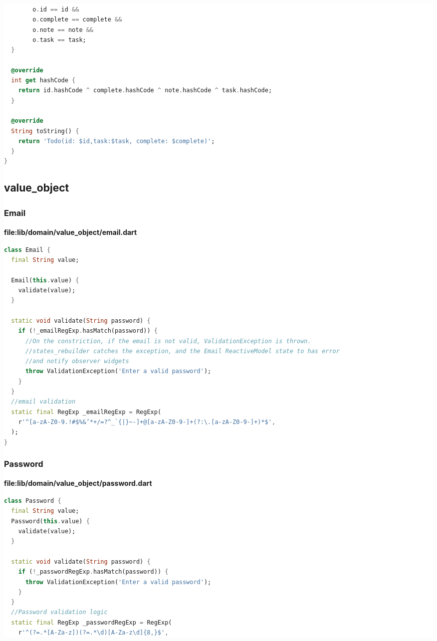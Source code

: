 ```dart
        o.id == id &&
        o.complete == complete &&
        o.note == note &&
        o.task == task;
  }

  @override
  int get hashCode {
    return id.hashCode ^ complete.hashCode ^ note.hashCode ^ task.hashCode;
  }

  @override
  String toString() {
    return 'Todo(id: $id,task:$task, complete: $complete)';
  }
}
```

## value_object

### Email
**file:lib/domain/value_object/email.dart**
```dart
class Email {
  final String value;

  Email(this.value) {
    validate(value);
  }

  static void validate(String password) {
    if (!_emailRegExp.hasMatch(password)) {
      //On the constriction, if the email is not valid, ValidationException is thrown.
      //states_rebuilder catches the exception, and the Email ReactiveModel state to has error
      //and notify observer widgets
      throw ValidationException('Enter a valid password');
    }
  }
  //email validation
  static final RegExp _emailRegExp = RegExp(
    r'^[a-zA-Z0-9.!#$%&’*+/=?^_`{|}~-]+@[a-zA-Z0-9-]+(?:\.[a-zA-Z0-9-]+)*$',
  );
}
```

### Password
**file:lib/domain/value_object/password.dart**
```dart
class Password {
  final String value;
  Password(this.value) {
    validate(value);
  }

  static void validate(String password) {
    if (!_passwordRegExp.hasMatch(password)) {
      throw ValidationException('Enter a valid password');
    }
  }
  //Password validation logic
  static final RegExp _passwordRegExp = RegExp(
    r'^(?=.*[A-Za-z])(?=.*\d)[A-Za-z\d]{8,}$',
```